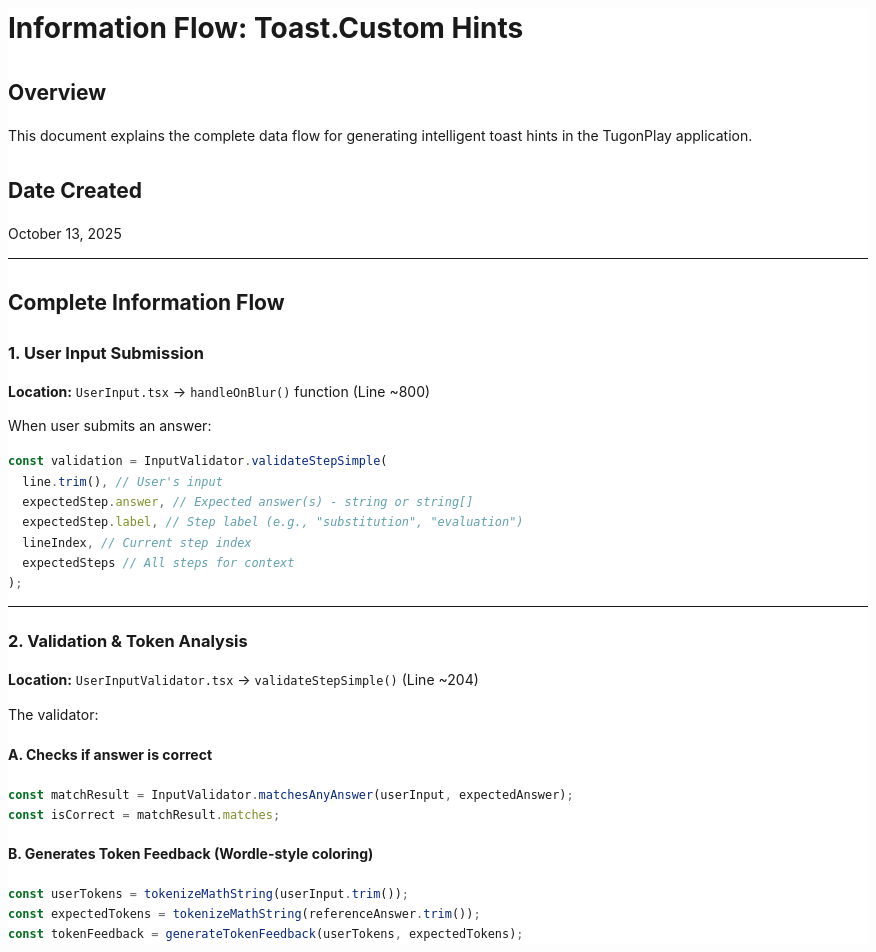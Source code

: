 # Information Flow: Toast.Custom Hints

## Overview

This document explains the complete data flow for generating intelligent toast hints in the TugonPlay application.

## Date Created

October 13, 2025

---

## Complete Information Flow

### 1. **User Input Submission**

**Location:** `UserInput.tsx` → `handleOnBlur()` function (Line ~800)

When user submits an answer:

```typescript
const validation = InputValidator.validateStepSimple(
  line.trim(), // User's input
  expectedStep.answer, // Expected answer(s) - string or string[]
  expectedStep.label, // Step label (e.g., "substitution", "evaluation")
  lineIndex, // Current step index
  expectedSteps // All steps for context
);
```

---

### 2. **Validation & Token Analysis**

**Location:** `UserInputValidator.tsx` → `validateStepSimple()` (Line ~204)

The validator:

#### A. Checks if answer is correct

```typescript
const matchResult = InputValidator.matchesAnyAnswer(userInput, expectedAnswer);
const isCorrect = matchResult.matches;
```

#### B. Generates Token Feedback (Wordle-style coloring)

```typescript
const userTokens = tokenizeMathString(userInput.trim());
const expectedTokens = tokenizeMathString(referenceAnswer.trim());
const tokenFeedback = generateTokenFeedback(userTokens, expectedTokens);
```
